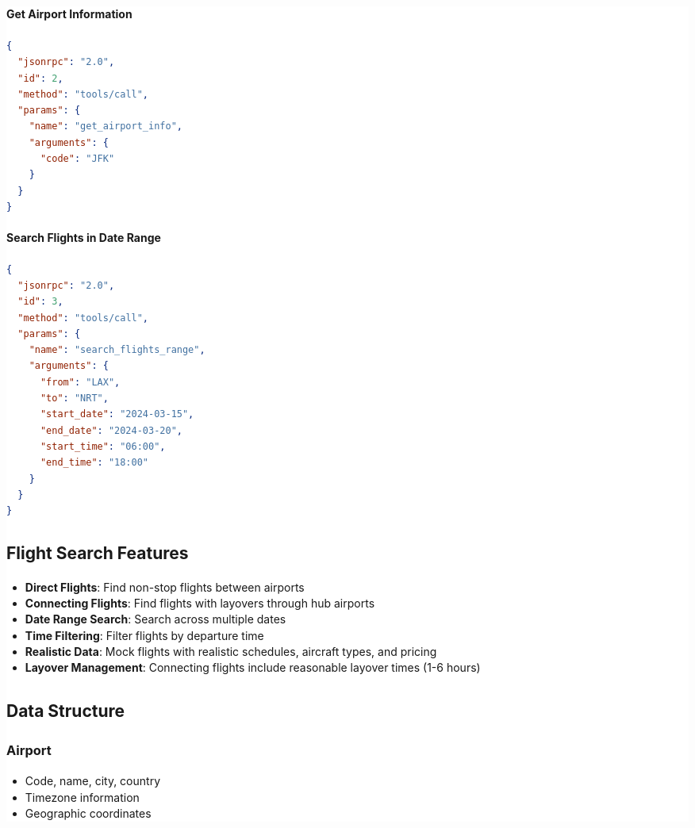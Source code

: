 #### Get Airport Information
```json
{
  "jsonrpc": "2.0",
  "id": 2,
  "method": "tools/call",
  "params": {
    "name": "get_airport_info",
    "arguments": {
      "code": "JFK"
    }
  }
}
```

#### Search Flights in Date Range
```json
{
  "jsonrpc": "2.0",
  "id": 3,
  "method": "tools/call",
  "params": {
    "name": "search_flights_range",
    "arguments": {
      "from": "LAX",
      "to": "NRT",
      "start_date": "2024-03-15",
      "end_date": "2024-03-20",
      "start_time": "06:00",
      "end_time": "18:00"
    }
  }
}
```

## Flight Search Features

- **Direct Flights**: Find non-stop flights between airports
- **Connecting Flights**: Find flights with layovers through hub airports
- **Date Range Search**: Search across multiple dates
- **Time Filtering**: Filter flights by departure time
- **Realistic Data**: Mock flights with realistic schedules, aircraft types, and pricing
- **Layover Management**: Connecting flights include reasonable layover times (1-6 hours)

## Data Structure

### Airport
- Code, name, city, country
- Timezone information
- Geographic coordinates
